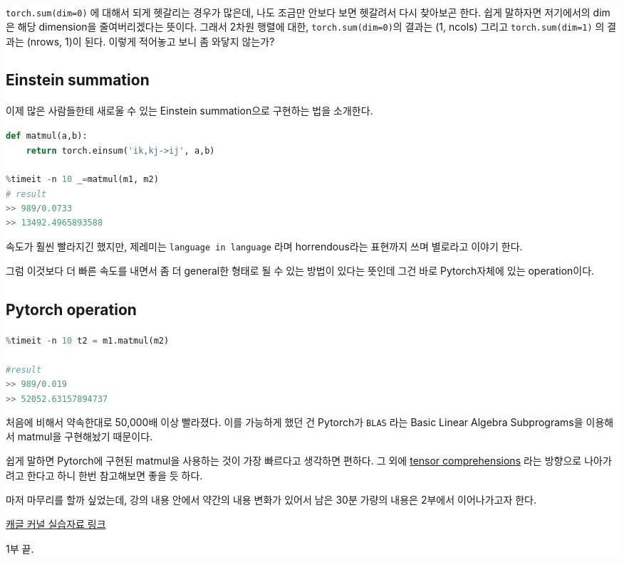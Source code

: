 `torch.sum(dim=0)` 에 대해서 되게 헷갈리는 경우가 많은데, 나도 조금만 안보다 보면 헷갈려서 다시 찾아보곤 한다. 쉽게 말하자면 저기에서의 dim은 해당 dimension을 줄여버리겠다는 뜻이다. 그래서 2차원 행렬에 대한, `torch.sum(dim=0)`의 결과는 (1, ncols) 그리고 `torch.sum(dim=1)` 의 결과는 (nrows, 1)이 된다. 이렇게 적어놓고 보니 좀 와닿지 않는가?

## Einstein summation

이제 많은 사람들한테 새로울 수 있는 Einstein summation으로 구현하는 법을 소개한다.

```python
def matmul(a,b):
    return torch.einsum('ik,kj->ij', a,b)

%timeit -n 10 _=matmul(m1, m2)
# result
>> 989/0.0733
>> 13492.4965893588
```

속도가 훨씬 빨라지긴 했지만, 제레미는 `language in language` 라며 horrendous라는 표현까지 쓰며 별로라고 이야기 한다.

그럼 이것보다 더 빠른 속도를 내면서 좀 더 general한 형태로 될 수 있는 방법이 있다는 뜻인데 그건 바로 Pytorch자체에 있는 operation이다.

## Pytorch operation

```python
%timeit -n 10 t2 = m1.matmul(m2)

#result
>> 989/0.019
>> 52052.63157894737
```

처음에 비해서 약속한대로 50,000배 이상 빨라졌다. 이를 가능하게 했던 건 Pytorch가 `BLAS` 라는 Basic Linear Algebra Subprograms을 이용해서 matmul을 구현해놨기 때문이다.

쉽게 말하면 Pytorch에 구현된 matmul을 사용하는 것이 가장 빠르다고 생각하면 편하다. 그 외에 [tensor comprehensions](https://pytorch.org/blog/tensor-comprehensions/) 라는 방향으로 나아가려고 한다고 하니 한번 참고해보면 좋을 듯 하다.

마저 마무리를 할까 싶었는데, 강의 내용 안에서 약간의 내용 변화가 있어서 남은 30분 가량의 내용은 2부에서 이어나가고자 한다.

[캐글 커널 실습자료 링크](https://www.kaggle.com/coffeedjimmy/fastai-course-v3-01-matmul)

1부 끝.
